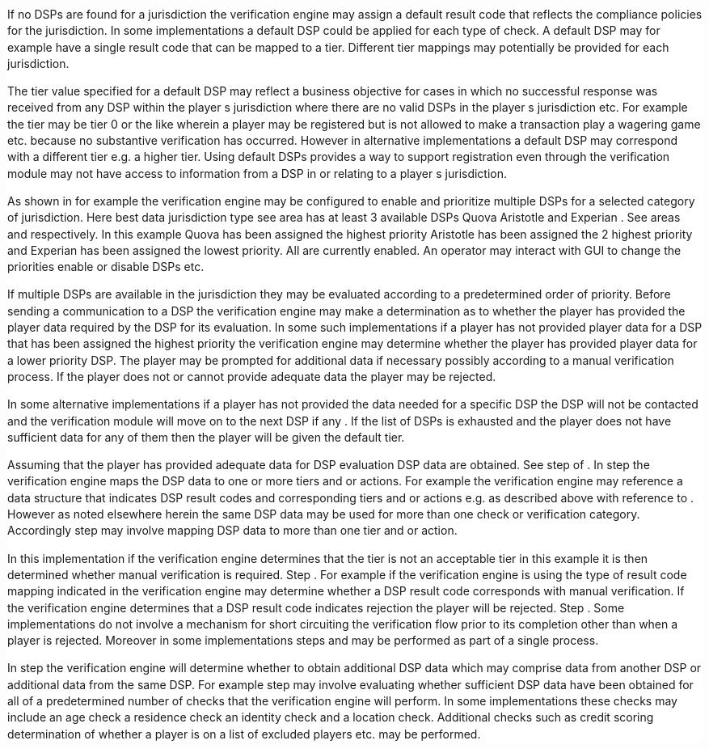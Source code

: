 If no DSPs are found for a jurisdiction the verification engine may assign a default result code that reflects the compliance policies for the jurisdiction. In some implementations a default DSP could be applied for each type of check. A default DSP may for example have a single result code that can be mapped to a tier. Different tier mappings may potentially be provided for each jurisdiction.

The tier value specified for a default DSP may reflect a business objective for cases in which no successful response was received from any DSP within the player s jurisdiction where there are no valid DSPs in the player s jurisdiction etc. For example the tier may be tier 0 or the like wherein a player may be registered but is not allowed to make a transaction play a wagering game etc. because no substantive verification has occurred. However in alternative implementations a default DSP may correspond with a different tier e.g. a higher tier. Using default DSPs provides a way to support registration even through the verification module may not have access to information from a DSP in or relating to a player s jurisdiction.

As shown in for example the verification engine may be configured to enable and prioritize multiple DSPs for a selected category of jurisdiction. Here best data jurisdiction type see area has at least 3 available DSPs Quova Aristotle and Experian . See areas and respectively. In this example Quova has been assigned the highest priority Aristotle has been assigned the 2 highest priority and Experian has been assigned the lowest priority. All are currently enabled. An operator may interact with GUI to change the priorities enable or disable DSPs etc.

If multiple DSPs are available in the jurisdiction they may be evaluated according to a predetermined order of priority. Before sending a communication to a DSP the verification engine may make a determination as to whether the player has provided the player data required by the DSP for its evaluation. In some such implementations if a player has not provided player data for a DSP that has been assigned the highest priority the verification engine may determine whether the player has provided player data for a lower priority DSP. The player may be prompted for additional data if necessary possibly according to a manual verification process. If the player does not or cannot provide adequate data the player may be rejected.

In some alternative implementations if a player has not provided the data needed for a specific DSP the DSP will not be contacted and the verification module will move on to the next DSP if any . If the list of DSPs is exhausted and the player does not have sufficient data for any of them then the player will be given the default tier.

Assuming that the player has provided adequate data for DSP evaluation DSP data are obtained. See step of . In step the verification engine maps the DSP data to one or more tiers and or actions. For example the verification engine may reference a data structure that indicates DSP result codes and corresponding tiers and or actions e.g. as described above with reference to . However as noted elsewhere herein the same DSP data may be used for more than one check or verification category. Accordingly step may involve mapping DSP data to more than one tier and or action.

In this implementation if the verification engine determines that the tier is not an acceptable tier in this example it is then determined whether manual verification is required. Step . For example if the verification engine is using the type of result code mapping indicated in the verification engine may determine whether a DSP result code corresponds with manual verification. If the verification engine determines that a DSP result code indicates rejection the player will be rejected. Step . Some implementations do not involve a mechanism for short circuiting the verification flow prior to its completion other than when a player is rejected. Moreover in some implementations steps and may be performed as part of a single process.

In step the verification engine will determine whether to obtain additional DSP data which may comprise data from another DSP or additional data from the same DSP. For example step may involve evaluating whether sufficient DSP data have been obtained for all of a predetermined number of checks that the verification engine will perform. In some implementations these checks may include an age check a residence check an identity check and a location check. Additional checks such as credit scoring determination of whether a player is on a list of excluded players etc. may be performed.
